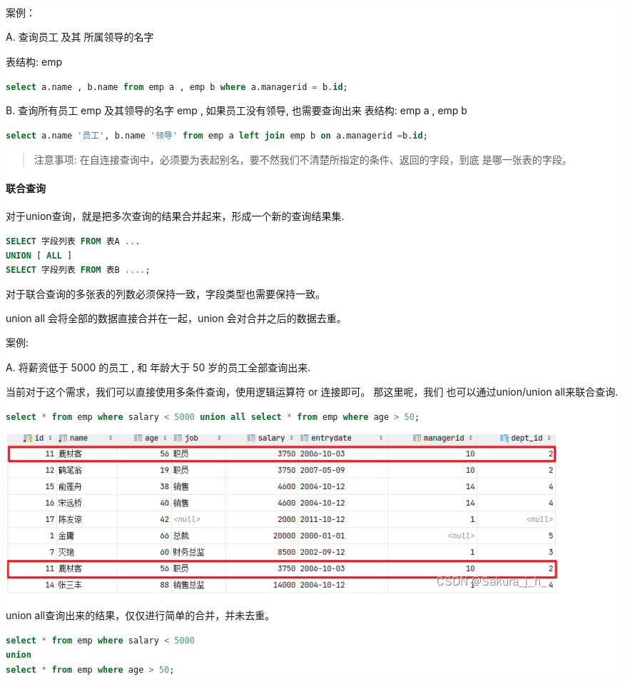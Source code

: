 

案例：

A. 查询员工 及其 所属领导的名字

表结构: emp

```sql
select a.name , b.name from emp a , emp b where a.managerid = b.id;
```

 B. 查询所有员工 emp 及其领导的名字 emp , 如果员工没有领导, 也需要查询出来 表结构: emp a , emp b

```sql
select a.name '员工', b.name '领导' from emp a left join emp b on a.managerid =b.id;
```

>  注意事项: 在自连接查询中，必须要为表起别名，要不然我们不清楚所指定的条件、返回的字段，到底 是哪一张表的字段。

#### 联合查询

对于union查询，就是把多次查询的结果合并起来，形成一个新的查询结果集.

```sql
SELECT 字段列表 FROM 表A ...
UNION [ ALL ]
SELECT 字段列表 FROM 表B ....;
```

 对于联合查询的多张表的列数必须保持一致，字段类型也需要保持一致。

union all 会将全部的数据直接合并在一起，union 会对合并之后的数据去重。

案例:

A. 将薪资低于 5000 的员工 , 和 年龄大于 50 岁的员工全部查询出来.

当前对于这个需求，我们可以直接使用多条件查询，使用逻辑运算符 or 连接即可。 那这里呢，我们 也可以通过union/union all来联合查询.

```sql
select * from emp where salary < 5000 union all select * from emp where age > 50;
```

![](https://github.com/sakurajh/sakurajh.github.io/blob/master/assets/img/201.png?raw=true)

 union all查询出来的结果，仅仅进行简单的合并，并未去重。

```sql
select * from emp where salary < 5000
union
select * from emp where age > 50;
```
